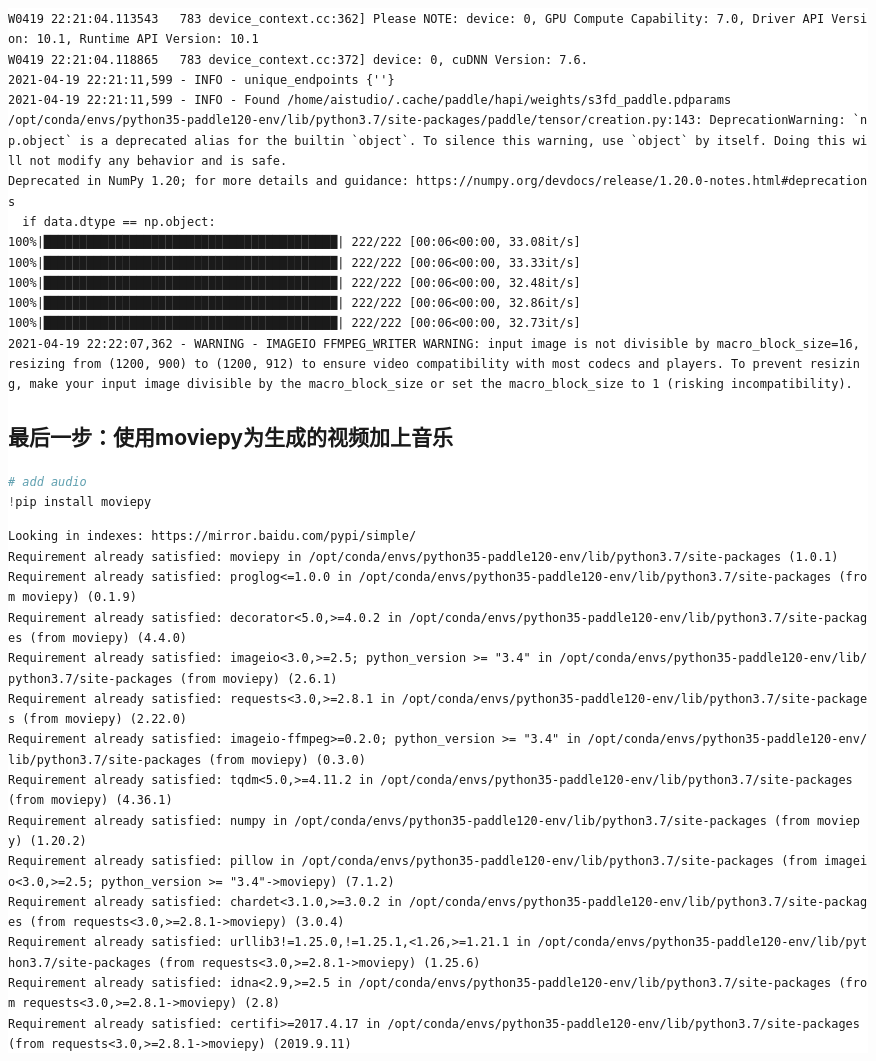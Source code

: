    W0419 22:21:04.113543   783 device_context.cc:362] Please NOTE: device: 0, GPU Compute Capability: 7.0, Driver API Version: 10.1, Runtime API Version: 10.1
    W0419 22:21:04.118865   783 device_context.cc:372] device: 0, cuDNN Version: 7.6.
    2021-04-19 22:21:11,599 - INFO - unique_endpoints {''}
    2021-04-19 22:21:11,599 - INFO - Found /home/aistudio/.cache/paddle/hapi/weights/s3fd_paddle.pdparams
    /opt/conda/envs/python35-paddle120-env/lib/python3.7/site-packages/paddle/tensor/creation.py:143: DeprecationWarning: `np.object` is a deprecated alias for the builtin `object`. To silence this warning, use `object` by itself. Doing this will not modify any behavior and is safe. 
    Deprecated in NumPy 1.20; for more details and guidance: https://numpy.org/devdocs/release/1.20.0-notes.html#deprecations
      if data.dtype == np.object:
    100%|█████████████████████████████████████████| 222/222 [00:06<00:00, 33.08it/s]
    100%|█████████████████████████████████████████| 222/222 [00:06<00:00, 33.33it/s]
    100%|█████████████████████████████████████████| 222/222 [00:06<00:00, 32.48it/s]
    100%|█████████████████████████████████████████| 222/222 [00:06<00:00, 32.86it/s]
    100%|█████████████████████████████████████████| 222/222 [00:06<00:00, 32.73it/s]
    2021-04-19 22:22:07,362 - WARNING - IMAGEIO FFMPEG_WRITER WARNING: input image is not divisible by macro_block_size=16, resizing from (1200, 900) to (1200, 912) to ensure video compatibility with most codecs and players. To prevent resizing, make your input image divisible by the macro_block_size or set the macro_block_size to 1 (risking incompatibility).


## 最后一步：使用moviepy为生成的视频加上音乐


```python
# add audio
!pip install moviepy
```

    Looking in indexes: https://mirror.baidu.com/pypi/simple/
    Requirement already satisfied: moviepy in /opt/conda/envs/python35-paddle120-env/lib/python3.7/site-packages (1.0.1)
    Requirement already satisfied: proglog<=1.0.0 in /opt/conda/envs/python35-paddle120-env/lib/python3.7/site-packages (from moviepy) (0.1.9)
    Requirement already satisfied: decorator<5.0,>=4.0.2 in /opt/conda/envs/python35-paddle120-env/lib/python3.7/site-packages (from moviepy) (4.4.0)
    Requirement already satisfied: imageio<3.0,>=2.5; python_version >= "3.4" in /opt/conda/envs/python35-paddle120-env/lib/python3.7/site-packages (from moviepy) (2.6.1)
    Requirement already satisfied: requests<3.0,>=2.8.1 in /opt/conda/envs/python35-paddle120-env/lib/python3.7/site-packages (from moviepy) (2.22.0)
    Requirement already satisfied: imageio-ffmpeg>=0.2.0; python_version >= "3.4" in /opt/conda/envs/python35-paddle120-env/lib/python3.7/site-packages (from moviepy) (0.3.0)
    Requirement already satisfied: tqdm<5.0,>=4.11.2 in /opt/conda/envs/python35-paddle120-env/lib/python3.7/site-packages (from moviepy) (4.36.1)
    Requirement already satisfied: numpy in /opt/conda/envs/python35-paddle120-env/lib/python3.7/site-packages (from moviepy) (1.20.2)
    Requirement already satisfied: pillow in /opt/conda/envs/python35-paddle120-env/lib/python3.7/site-packages (from imageio<3.0,>=2.5; python_version >= "3.4"->moviepy) (7.1.2)
    Requirement already satisfied: chardet<3.1.0,>=3.0.2 in /opt/conda/envs/python35-paddle120-env/lib/python3.7/site-packages (from requests<3.0,>=2.8.1->moviepy) (3.0.4)
    Requirement already satisfied: urllib3!=1.25.0,!=1.25.1,<1.26,>=1.21.1 in /opt/conda/envs/python35-paddle120-env/lib/python3.7/site-packages (from requests<3.0,>=2.8.1->moviepy) (1.25.6)
    Requirement already satisfied: idna<2.9,>=2.5 in /opt/conda/envs/python35-paddle120-env/lib/python3.7/site-packages (from requests<3.0,>=2.8.1->moviepy) (2.8)
    Requirement already satisfied: certifi>=2017.4.17 in /opt/conda/envs/python35-paddle120-env/lib/python3.7/site-packages (from requests<3.0,>=2.8.1->moviepy) (2019.9.11)
